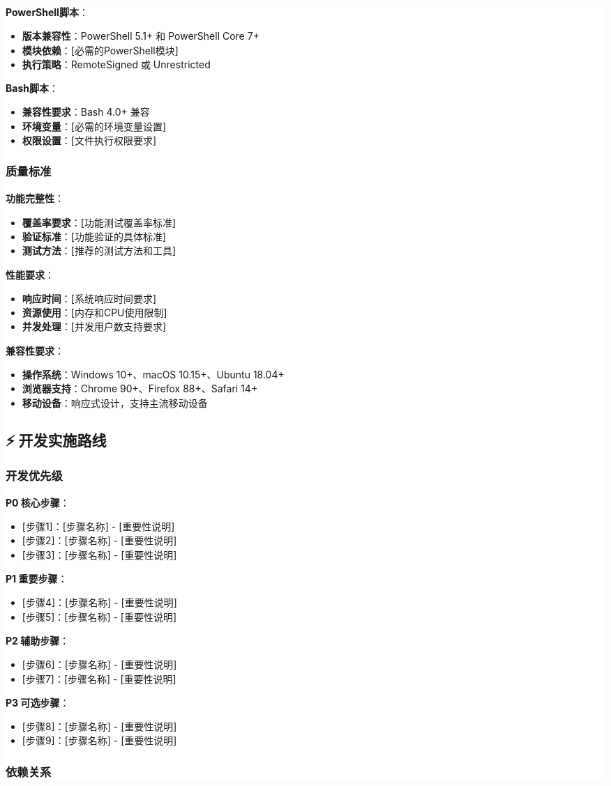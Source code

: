 **PowerShell脚本**：

- **版本兼容性**：PowerShell 5.1+ 和 PowerShell Core 7+
- **模块依赖**：[必需的PowerShell模块]
- **执行策略**：RemoteSigned 或 Unrestricted

**Bash脚本**：

- **兼容性要求**：Bash 4.0+ 兼容
- **环境变量**：[必需的环境变量设置]
- **权限设置**：[文件执行权限要求]

### 质量标准

**功能完整性**：

- **覆盖率要求**：[功能测试覆盖率标准]
- **验证标准**：[功能验证的具体标准]
- **测试方法**：[推荐的测试方法和工具]

**性能要求**：

- **响应时间**：[系统响应时间要求]
- **资源使用**：[内存和CPU使用限制]
- **并发处理**：[并发用户数支持要求]

**兼容性要求**：

- **操作系统**：Windows 10+、macOS 10.15+、Ubuntu 18.04+
- **浏览器支持**：Chrome 90+、Firefox 88+、Safari 14+
- **移动设备**：响应式设计，支持主流移动设备

## ⚡ 开发实施路线

### 开发优先级

**P0 核心步骤**：

- [步骤1]：[步骤名称] - [重要性说明]
- [步骤2]：[步骤名称] - [重要性说明]
- [步骤3]：[步骤名称] - [重要性说明]

**P1 重要步骤**：

- [步骤4]：[步骤名称] - [重要性说明]
- [步骤5]：[步骤名称] - [重要性说明]

**P2 辅助步骤**：

- [步骤6]：[步骤名称] - [重要性说明]
- [步骤7]：[步骤名称] - [重要性说明]

**P3 可选步骤**：

- [步骤8]：[步骤名称] - [重要性说明]
- [步骤9]：[步骤名称] - [重要性说明]

### 依赖关系
